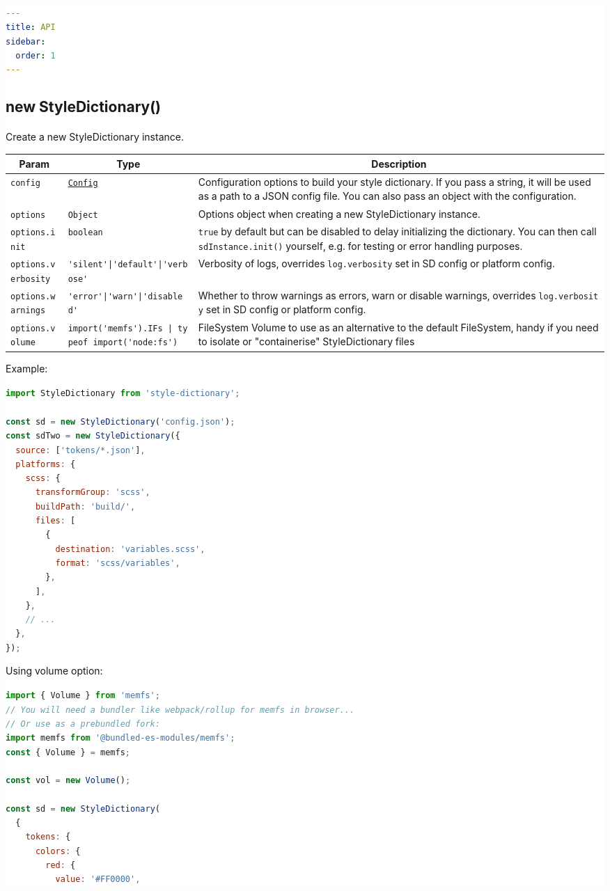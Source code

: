 ```yaml
---
title: API
sidebar:
  order: 1
---
```


## new StyleDictionary()

Create a new StyleDictionary instance.

| Param               | Type                                              | Description                                                                                                                                                                      |
| ------------------- | ------------------------------------------------- | -------------------------------------------------------------------------------------------------------------------------------------------------------------------------------- |
| `config`            | [`Config`](/reference/config)                     | Configuration options to build your style dictionary. If you pass a string, it will be used as a path to a JSON config file. You can also pass an object with the configuration. |
| `options`           | `Object`                                          | Options object when creating a new StyleDictionary instance.                                                                                                                     |
| `options.init`      | `boolean`                                         | `true` by default but can be disabled to delay initializing the dictionary. You can then call `sdInstance.init()` yourself, e.g. for testing or error handling purposes.         |
| `options.verbosity` | `'silent'\|'default'\|'verbose'`                  | Verbosity of logs, overrides `log.verbosity` set in SD config or platform config.                                                                                                |
| `options.warnings`  | `'error'\|'warn'\|'disabled'`                     | Whether to throw warnings as errors, warn or disable warnings, overrides `log.verbosity` set in SD config or platform config.                                                    |
| `options.volume`    | `import('memfs').IFs \| typeof import('node:fs')` | FileSystem Volume to use as an alternative to the default FileSystem, handy if you need to isolate or "containerise" StyleDictionary files                                       |

Example:

```js title="build-tokens.js"
import StyleDictionary from 'style-dictionary';

const sd = new StyleDictionary('config.json');
const sdTwo = new StyleDictionary({
  source: ['tokens/*.json'],
  platforms: {
    scss: {
      transformGroup: 'scss',
      buildPath: 'build/',
      files: [
        {
          destination: 'variables.scss',
          format: 'scss/variables',
        },
      ],
    },
    // ...
  },
});
```

Using volume option:

```js title="build-tokens.js"
import { Volume } from 'memfs';
// You will need a bundler like webpack/rollup for memfs in browser...
// Or use as a prebundled fork:
import memfs from '@bundled-es-modules/memfs';
const { Volume } = memfs;

const vol = new Volume();

const sd = new StyleDictionary(
  {
    tokens: {
      colors: {
        red: {
          value: '#FF0000',
```